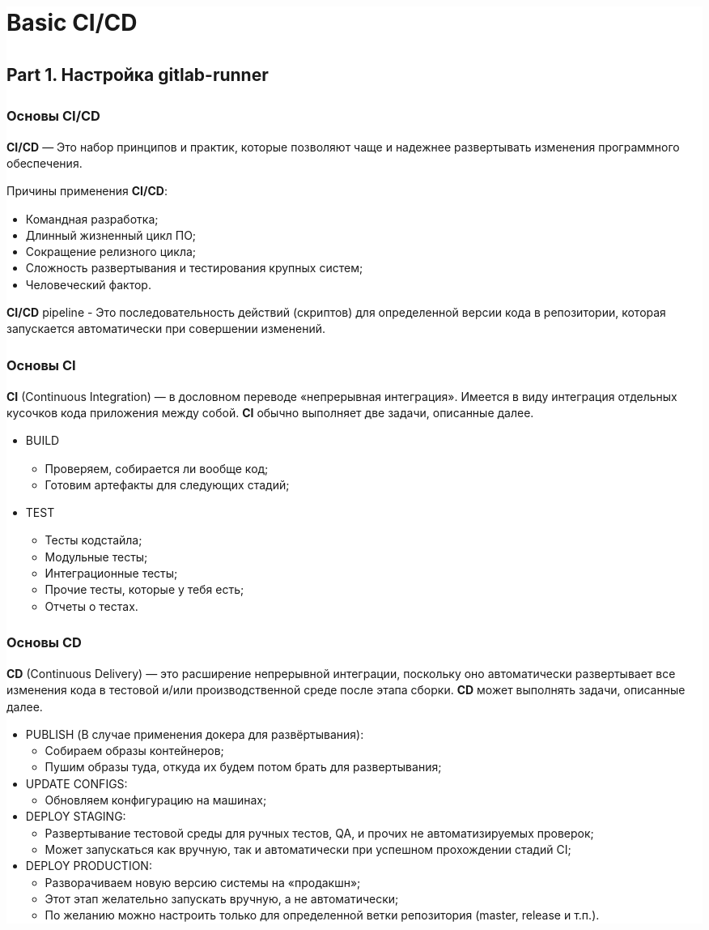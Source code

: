 # Basic CI/CD
## Part 1. Настройка gitlab-runner
### Основы **CI/CD**


**CI/CD** — Это набор принципов и практик, которые позволяют чаще и надежнее развертывать изменения программного обеспечения.

Причины применения **CI/CD**:
- Командная разработка;
- Длинный жизненный цикл ПО;
- Сокращение релизного цикла;
- Сложность развертывания и тестирования крупных систем;
- Человеческий фактор.

**CI/CD** pipeline - Это последовательность действий (скриптов) для определенной версии кода в репозитории, которая запускается автоматически при совершении изменений.

### Основы **CI**

**CI** (Continuous Integration) — в дословном переводе «непрерывная интеграция».
Имеется в виду интеграция отдельных кусочков кода приложения между собой.
**CI** обычно выполняет две задачи, описанные далее.

- BUILD
    - Проверяем, собирается ли вообще код;
    - Готовим артефакты для следующих стадий;

- TEST
    - Тесты кодстайла;
    - Модульные тесты;
    - Интеграционные тесты;
    - Прочие тесты, которые у тебя есть;
    - Отчеты о тестах.

### Основы **CD**

**CD** (Continuous Delivery) — это расширение непрерывной интеграции, поскольку оно автоматически развертывает все изменения кода в тестовой и/или производственной среде после этапа сборки.
**CD** может выполнять задачи, описанные далее.

- PUBLISH (В случае применения докера для развёртывания):
    - Собираем образы контейнеров;
    - Пушим образы туда, откуда их будем потом брать для развертывания;
- UPDATE CONFIGS:
    - Обновляем конфигурацию на машинах;
- DEPLOY STAGING:
    - Развертывание тестовой среды для ручных тестов, QA, и прочих не автоматизируемых проверок;
    - Может запускаться как вручную, так и автоматически при успешном прохождении стадий CI;
- DEPLOY PRODUCTION:
    - Разворачиваем новую версию системы на «продакшн»;
    - Этот этап желательно запускать вручную, а не автоматически;
    - По желанию можно настроить только для определенной ветки репозитория (master, release и т.п.).
